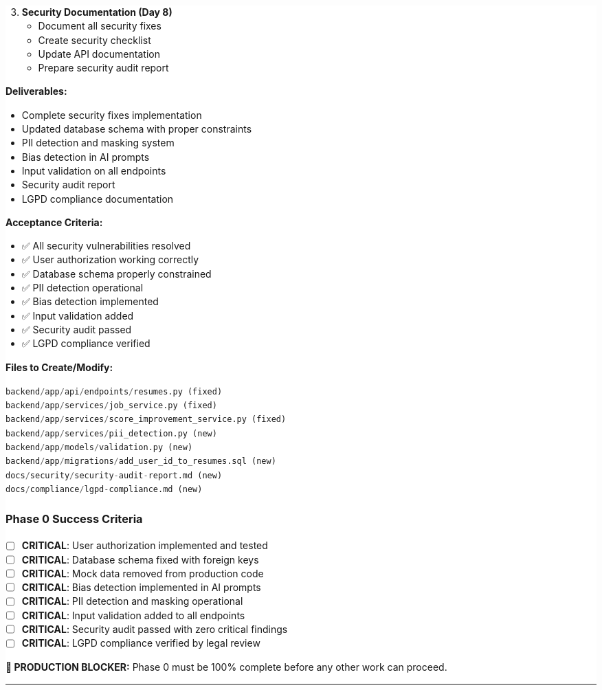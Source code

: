 3. **Security Documentation (Day 8)**
   - Document all security fixes
   - Create security checklist
   - Update API documentation
   - Prepare security audit report

**Deliverables:**
- Complete security fixes implementation
- Updated database schema with proper constraints
- PII detection and masking system
- Bias detection in AI prompts
- Input validation on all endpoints
- Security audit report
- LGPD compliance documentation

**Acceptance Criteria:**
- ✅ All security vulnerabilities resolved
- ✅ User authorization working correctly
- ✅ Database schema properly constrained
- ✅ PII detection operational
- ✅ Bias detection implemented
- ✅ Input validation added
- ✅ Security audit passed
- ✅ LGPD compliance verified

**Files to Create/Modify:**
```python
backend/app/api/endpoints/resumes.py (fixed)
backend/app/services/job_service.py (fixed)
backend/app/services/score_improvement_service.py (fixed)
backend/app/services/pii_detection.py (new)
backend/app/models/validation.py (new)
backend/app/migrations/add_user_id_to_resumes.sql (new)
docs/security/security-audit-report.md (new)
docs/compliance/lgpd-compliance.md (new)
```




### Phase 0 Success Criteria
- [ ] **CRITICAL**: User authorization implemented and tested
- [ ] **CRITICAL**: Database schema fixed with foreign keys
- [ ] **CRITICAL**: Mock data removed from production code
- [ ] **CRITICAL**: Bias detection implemented in AI prompts
- [ ] **CRITICAL**: PII detection and masking operational
- [ ] **CRITICAL**: Input validation added to all endpoints
- [ ] **CRITICAL**: Security audit passed with zero critical findings
- [ ] **CRITICAL**: LGPD compliance verified by legal review

**🚨 PRODUCTION BLOCKER:** Phase 0 must be 100% complete before any other work can proceed.

---


